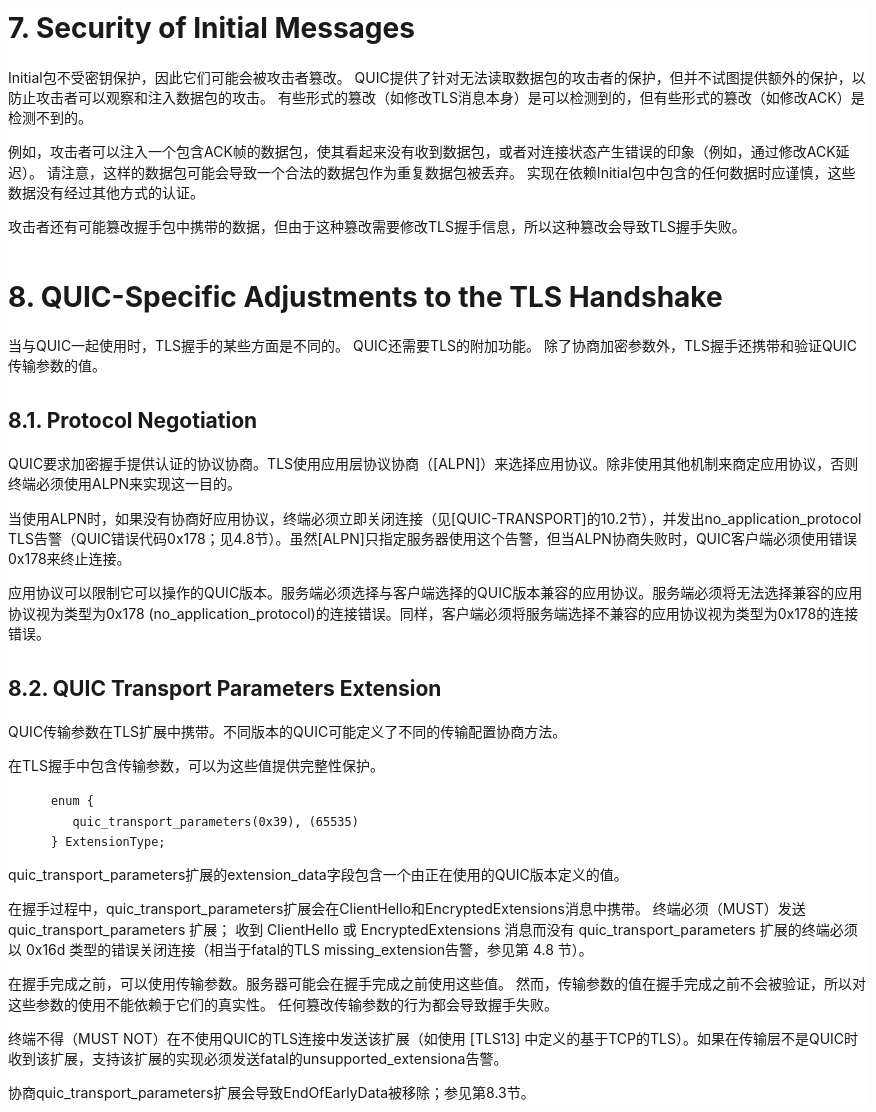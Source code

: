# 7. Security of Initial Messages

Initial包不受密钥保护，因此它们可能会被攻击者篡改。
QUIC提供了针对无法读取数据包的攻击者的保护，但并不试图提供额外的保护，以防止攻击者可以观察和注入数据包的攻击。 
有些形式的篡改（如修改TLS消息本身）是可以检测到的，但有些形式的篡改（如修改ACK）是检测不到的。

例如，攻击者可以注入一个包含ACK帧的数据包，使其看起来没有收到数据包，或者对连接状态产生错误的印象（例如，通过修改ACK延迟）。
请注意，这样的数据包可能会导致一个合法的数据包作为重复数据包被丢弃。
实现在依赖Initial包中包含的任何数据时应谨慎，这些数据没有经过其他方式的认证。

攻击者还有可能篡改握手包中携带的数据，但由于这种篡改需要修改TLS握手信息，所以这种篡改会导致TLS握手失败。

# 8. QUIC-Specific Adjustments to the TLS Handshake

当与QUIC一起使用时，TLS握手的某些方面是不同的。
QUIC还需要TLS的附加功能。 除了协商加密参数外，TLS握手还携带和验证QUIC传输参数的值。

## 8.1. Protocol Negotiation

QUIC要求加密握手提供认证的协议协商。TLS使用应用层协议协商（[ALPN]）来选择应用协议。除非使用其他机制来商定应用协议，否则终端必须使用ALPN来实现这一目的。

当使用ALPN时，如果没有协商好应用协议，终端必须立即关闭连接（见[QUIC-TRANSPORT]的10.2节），并发出no_application_protocol TLS告警（QUIC错误代码0x178；见4.8节）。虽然[ALPN]只指定服务器使用这个告警，但当ALPN协商失败时，QUIC客户端必须使用错误0x178来终止连接。

应用协议可以限制它可以操作的QUIC版本。服务端必须选择与客户端选择的QUIC版本兼容的应用协议。服务端必须将无法选择兼容的应用协议视为类型为0x178 (no_application_protocol)的连接错误。同样，客户端必须将服务端选择不兼容的应用协议视为类型为0x178的连接错误。

## 8.2. QUIC Transport Parameters Extension

QUIC传输参数在TLS扩展中携带。不同版本的QUIC可能定义了不同的传输配置协商方法。

在TLS握手中包含传输参数，可以为这些值提供完整性保护。

```
      enum {
         quic_transport_parameters(0x39), (65535)
      } ExtensionType;
```

quic_transport_parameters扩展的extension_data字段包含一个由正在使用的QUIC版本定义的值。

在握手过程中，quic_transport_parameters扩展会在ClientHello和EncryptedExtensions消息中携带。
终端必须（MUST）发送 quic_transport_parameters 扩展；
收到 ClientHello 或 EncryptedExtensions 消息而没有 quic_transport_parameters 扩展的终端必须以 0x16d 类型的错误关闭连接（相当于fatal的TLS missing_extension告警，参见第 4.8 节）。

在握手完成之前，可以使用传输参数。服务器可能会在握手完成之前使用这些值。
然而，传输参数的值在握手完成之前不会被验证，所以对这些参数的使用不能依赖于它们的真实性。
任何篡改传输参数的行为都会导致握手失败。

终端不得（MUST NOT）在不使用QUIC的TLS连接中发送该扩展（如使用 [TLS13] 中定义的基于TCP的TLS）。如果在传输层不是QUIC时收到该扩展，支持该扩展的实现必须发送fatal的unsupported_extensiona告警。

协商quic_transport_parameters扩展会导致EndOfEarlyData被移除；参见第8.3节。
